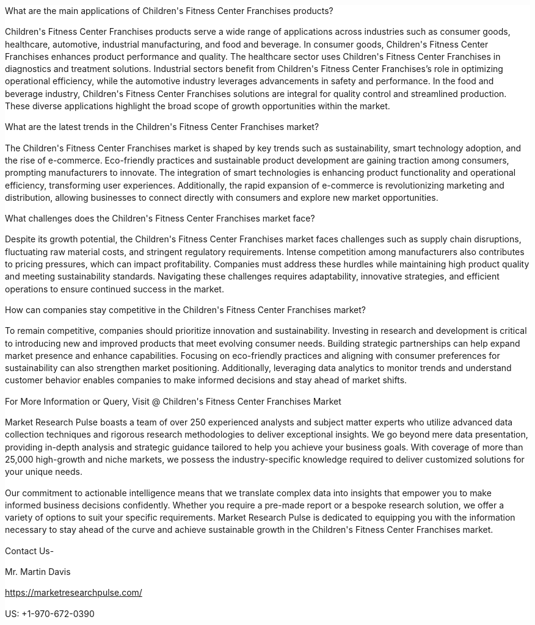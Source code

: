 What are the main applications of Children's Fitness Center Franchises products?

Children's Fitness Center Franchises products serve a wide range of applications across industries such as consumer goods, healthcare, automotive, industrial manufacturing, and food and beverage. In consumer goods, Children's Fitness Center Franchises enhances product performance and quality. The healthcare sector uses Children's Fitness Center Franchises in diagnostics and treatment solutions. Industrial sectors benefit from Children's Fitness Center Franchises’s role in optimizing operational efficiency, while the automotive industry leverages advancements in safety and performance. In the food and beverage industry, Children's Fitness Center Franchises solutions are integral for quality control and streamlined production. These diverse applications highlight the broad scope of growth opportunities within the market.

What are the latest trends in the Children's Fitness Center Franchises market?

The Children's Fitness Center Franchises market is shaped by key trends such as sustainability, smart technology adoption, and the rise of e-commerce. Eco-friendly practices and sustainable product development are gaining traction among consumers, prompting manufacturers to innovate. The integration of smart technologies is enhancing product functionality and operational efficiency, transforming user experiences. Additionally, the rapid expansion of e-commerce is revolutionizing marketing and distribution, allowing businesses to connect directly with consumers and explore new market opportunities.

What challenges does the Children's Fitness Center Franchises market face?

Despite its growth potential, the Children's Fitness Center Franchises market faces challenges such as supply chain disruptions, fluctuating raw material costs, and stringent regulatory requirements. Intense competition among manufacturers also contributes to pricing pressures, which can impact profitability. Companies must address these hurdles while maintaining high product quality and meeting sustainability standards. Navigating these challenges requires adaptability, innovative strategies, and efficient operations to ensure continued success in the market.

How can companies stay competitive in the Children's Fitness Center Franchises market?

To remain competitive, companies should prioritize innovation and sustainability. Investing in research and development is critical to introducing new and improved products that meet evolving consumer needs. Building strategic partnerships can help expand market presence and enhance capabilities. Focusing on eco-friendly practices and aligning with consumer preferences for sustainability can also strengthen market positioning. Additionally, leveraging data analytics to monitor trends and understand customer behavior enables companies to make informed decisions and stay ahead of market shifts.

For More Information or Query, Visit @ Children's Fitness Center Franchises Market

Market Research Pulse boasts a team of over 250 experienced analysts and subject matter experts who utilize advanced data collection techniques and rigorous research methodologies to deliver exceptional insights. We go beyond mere data presentation, providing in-depth analysis and strategic guidance tailored to help you achieve your business goals. With coverage of more than 25,000 high-growth and niche markets, we possess the industry-specific knowledge required to deliver customized solutions for your unique needs.

Our commitment to actionable intelligence means that we translate complex data into insights that empower you to make informed business decisions confidently. Whether you require a pre-made report or a bespoke research solution, we offer a variety of options to suit your specific requirements. Market Research Pulse is dedicated to equipping you with the information necessary to stay ahead of the curve and achieve sustainable growth in the Children's Fitness Center Franchises market.

Contact Us-

Mr. Martin Davis

https://marketresearchpulse.com/

US: +1-970-672-0390
